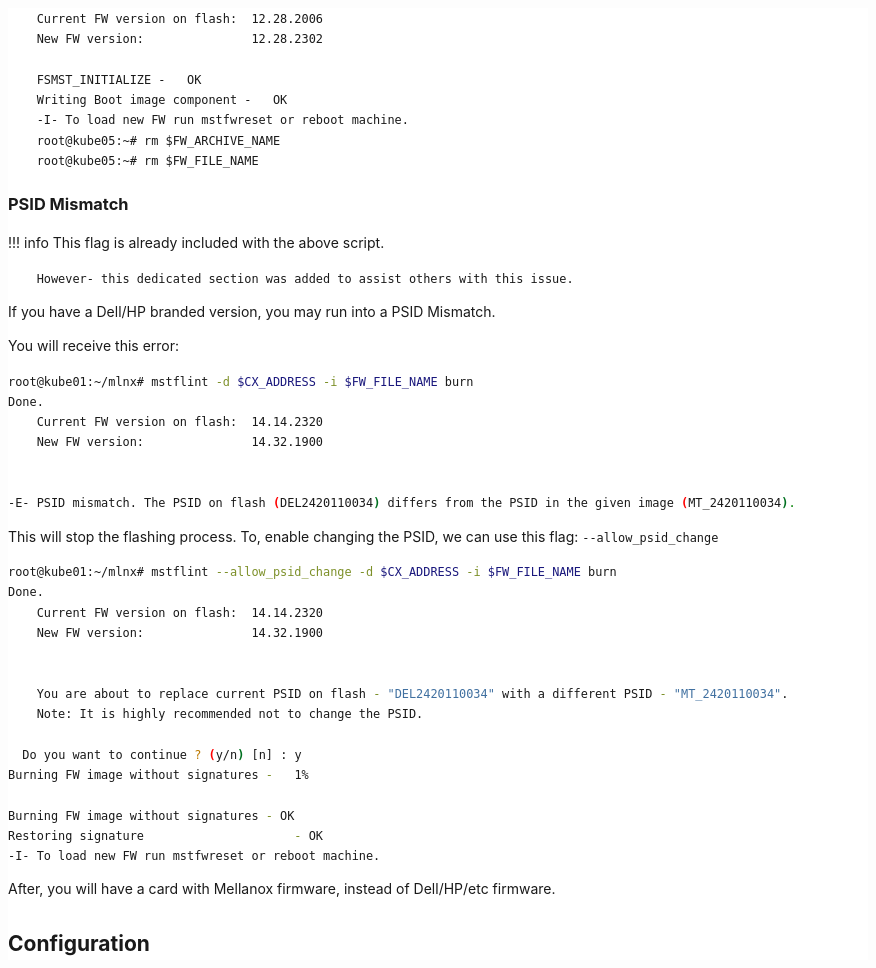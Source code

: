         Current FW version on flash:  12.28.2006
        New FW version:               12.28.2302

        FSMST_INITIALIZE -   OK
        Writing Boot image component -   OK
        -I- To load new FW run mstfwreset or reboot machine.
        root@kube05:~# rm $FW_ARCHIVE_NAME
        root@kube05:~# rm $FW_FILE_NAME

### PSID Mismatch

!!! info
        This flag is already included with the above script.

        However- this dedicated section was added to assist others with this issue.

If you have a Dell/HP branded version, you may run into a PSID Mismatch.

You will receive this error:

``` bash
root@kube01:~/mlnx# mstflint -d $CX_ADDRESS -i $FW_FILE_NAME burn
Done.
    Current FW version on flash:  14.14.2320
    New FW version:               14.32.1900


-E- PSID mismatch. The PSID on flash (DEL2420110034) differs from the PSID in the given image (MT_2420110034).
```

This will stop the flashing process. To, enable changing the PSID, we can use this flag: `--allow_psid_change`

``` bash
root@kube01:~/mlnx# mstflint --allow_psid_change -d $CX_ADDRESS -i $FW_FILE_NAME burn
Done.
    Current FW version on flash:  14.14.2320
    New FW version:               14.32.1900


    You are about to replace current PSID on flash - "DEL2420110034" with a different PSID - "MT_2420110034".
    Note: It is highly recommended not to change the PSID.

  Do you want to continue ? (y/n) [n] : y
Burning FW image without signatures -   1%

Burning FW image without signatures - OK
Restoring signature                     - OK
-I- To load new FW run mstfwreset or reboot machine.
```

After, you will have a card with Mellanox firmware, instead of Dell/HP/etc firmware.

## Configuration
